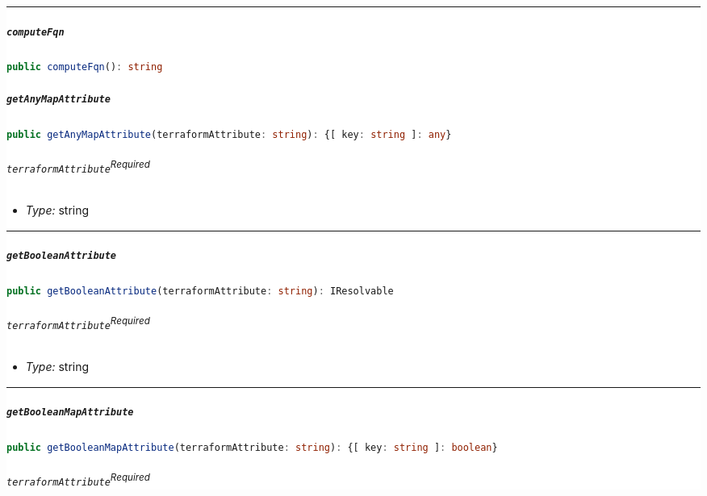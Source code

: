 
---

##### `computeFqn` <a name="computeFqn" id="@cdktf/provider-newrelic.notificationDestination.NotificationDestinationPropertyOutputReference.computeFqn"></a>

```typescript
public computeFqn(): string
```

##### `getAnyMapAttribute` <a name="getAnyMapAttribute" id="@cdktf/provider-newrelic.notificationDestination.NotificationDestinationPropertyOutputReference.getAnyMapAttribute"></a>

```typescript
public getAnyMapAttribute(terraformAttribute: string): {[ key: string ]: any}
```

###### `terraformAttribute`<sup>Required</sup> <a name="terraformAttribute" id="@cdktf/provider-newrelic.notificationDestination.NotificationDestinationPropertyOutputReference.getAnyMapAttribute.parameter.terraformAttribute"></a>

- *Type:* string

---

##### `getBooleanAttribute` <a name="getBooleanAttribute" id="@cdktf/provider-newrelic.notificationDestination.NotificationDestinationPropertyOutputReference.getBooleanAttribute"></a>

```typescript
public getBooleanAttribute(terraformAttribute: string): IResolvable
```

###### `terraformAttribute`<sup>Required</sup> <a name="terraformAttribute" id="@cdktf/provider-newrelic.notificationDestination.NotificationDestinationPropertyOutputReference.getBooleanAttribute.parameter.terraformAttribute"></a>

- *Type:* string

---

##### `getBooleanMapAttribute` <a name="getBooleanMapAttribute" id="@cdktf/provider-newrelic.notificationDestination.NotificationDestinationPropertyOutputReference.getBooleanMapAttribute"></a>

```typescript
public getBooleanMapAttribute(terraformAttribute: string): {[ key: string ]: boolean}
```

###### `terraformAttribute`<sup>Required</sup> <a name="terraformAttribute" id="@cdktf/provider-newrelic.notificationDestination.NotificationDestinationPropertyOutputReference.getBooleanMapAttribute.parameter.terraformAttribute"></a>
